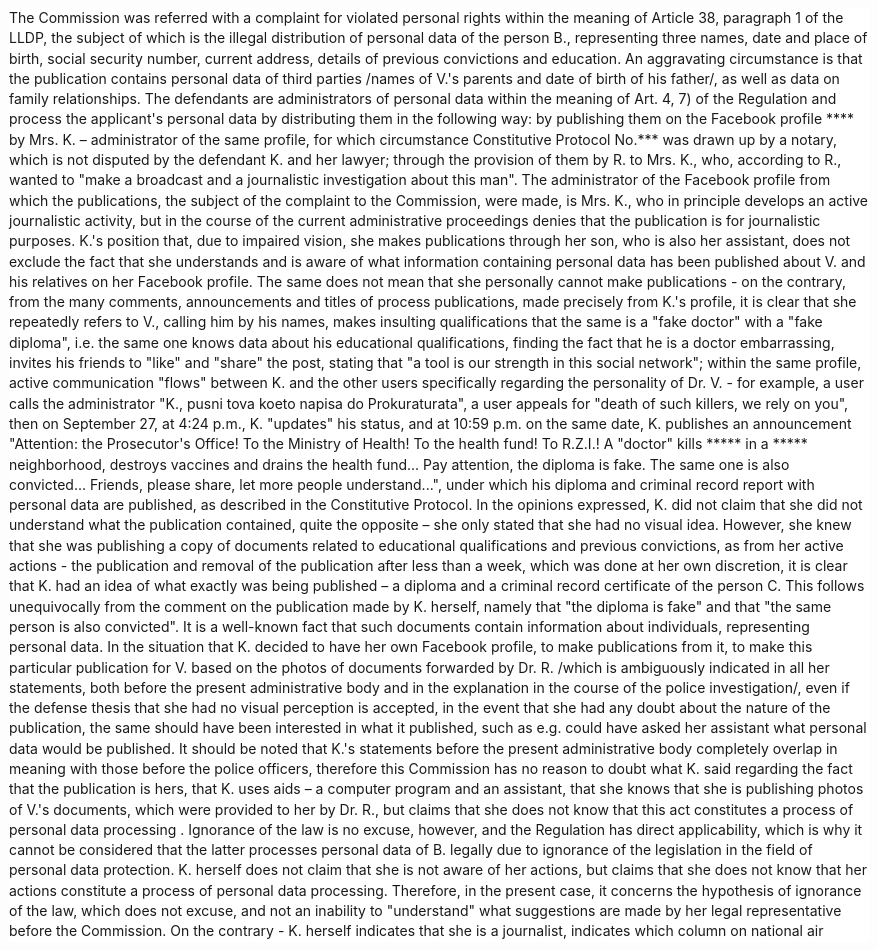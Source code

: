 The Commission was referred with a complaint for violated personal rights within the meaning of Article 38, paragraph 1 of the LLDP, the subject of which is the illegal distribution of personal data of the person B., representing three names, date and place of birth, social security number, current address, details of previous convictions and education. An aggravating circumstance is that the publication contains personal data of third parties /names of V.'s parents and date of birth of his father/, as well as data on family relationships. The defendants are administrators of personal data within the meaning of Art. 4, 7) of the Regulation and process the applicant's personal data by distributing them in the following way: by publishing them on the Facebook profile \*\*\*\* by Mrs. K. – administrator of the same profile, for which circumstance Constitutive Protocol No.\*\*\* was drawn up by a notary, which is not disputed by the defendant K. and her lawyer; through the provision of them by R. to Mrs. K., who, according to R., wanted to "make a broadcast and a journalistic investigation about this man". The administrator of the Facebook profile from which the publications, the subject of the complaint to the Commission, were made, is Mrs. K., who in principle develops an active journalistic activity, but in the course of the current administrative proceedings denies that the publication is for journalistic purposes. K.'s position that, due to impaired vision, she makes publications through her son, who is also her assistant, does not exclude the fact that she understands and is aware of what information containing personal data has been published about V. and his relatives on her Facebook profile. The same does not mean that she personally cannot make publications - on the contrary, from the many comments, announcements and titles of process publications, made precisely from K.'s profile, it is clear that she repeatedly refers to V., calling him by his names, makes insulting qualifications that the same is a "fake doctor" with a "fake diploma", i.e. the same one knows data about his educational qualifications, finding the fact that he is a doctor embarrassing, invites his friends to "like" and "share" the post, stating that "a tool is our strength in this social network"; within the same profile, active communication "flows" between K. and the other users specifically regarding the personality of Dr. V. - for example, a user calls the administrator "K., pusni tova koeto napisa do Prokuraturata", a user appeals for "death of such killers, we rely on you", then on September 27, at 4:24 p.m., K. "updates" his status, and at 10:59 p.m. on the same date, K. publishes an announcement "Attention: the Prosecutor's Office! To the Ministry of Health! To the health fund! To R.Z.I.! A "doctor" kills \*\*\*\*\* in a \*\*\*\*\* neighborhood, destroys vaccines and drains the health fund... Pay attention, the diploma is fake. The same one is also convicted... Friends, please share, let more people understand...", under which his diploma and criminal record report with personal data are published, as described in the Constitutive Protocol. In the opinions expressed, K. did not claim that she did not understand what the publication contained, quite the opposite – she only stated that she had no visual idea. However, she knew that she was publishing a copy of documents related to educational qualifications and previous convictions, as from her active actions - the publication and removal of the publication after less than a week, which was done at her own discretion, it is clear that K. had an idea of what exactly was being published – a diploma and a criminal record certificate of the person C. This follows unequivocally from the comment on the publication made by K. herself, namely that "the diploma is fake" and that "the same person is also convicted". It is a well-known fact that such documents contain information about individuals, representing personal data. In the situation that K. decided to have her own Facebook profile, to make publications from it, to make this particular publication for V. based on the photos of documents forwarded by Dr. R. /which is ambiguously indicated in all her statements, both before the present administrative body and in the explanation in the course of the police investigation/, even if the defense thesis that she had no visual perception is accepted, in the event that she had any doubt about the nature of the publication, the same should have been interested in what it published, such as e.g. could have asked her assistant what personal data would be published. It should be noted that K.'s statements before the present administrative body completely overlap in meaning with those before the police officers, therefore this Commission has no reason to doubt what K. said regarding the fact that the publication is hers, that K. uses aids – a computer program and an assistant, that she knows that she is publishing photos of V.'s documents, which were provided to her by Dr. R., but claims that she does not know that this act constitutes a process of personal data processing . Ignorance of the law is no excuse, however, and the Regulation has direct applicability, which is why it cannot be considered that the latter processes personal data of B. legally due to ignorance of the legislation in the field of personal data protection. K. herself does not claim that she is not aware of her actions, but claims that she does not know that her actions constitute a process of personal data processing. Therefore, in the present case, it concerns the hypothesis of ignorance of the law, which does not excuse, and not an inability to "understand" what suggestions are made by her legal representative before the Commission. On the contrary - K. herself indicates that she is a journalist, indicates which column on national air